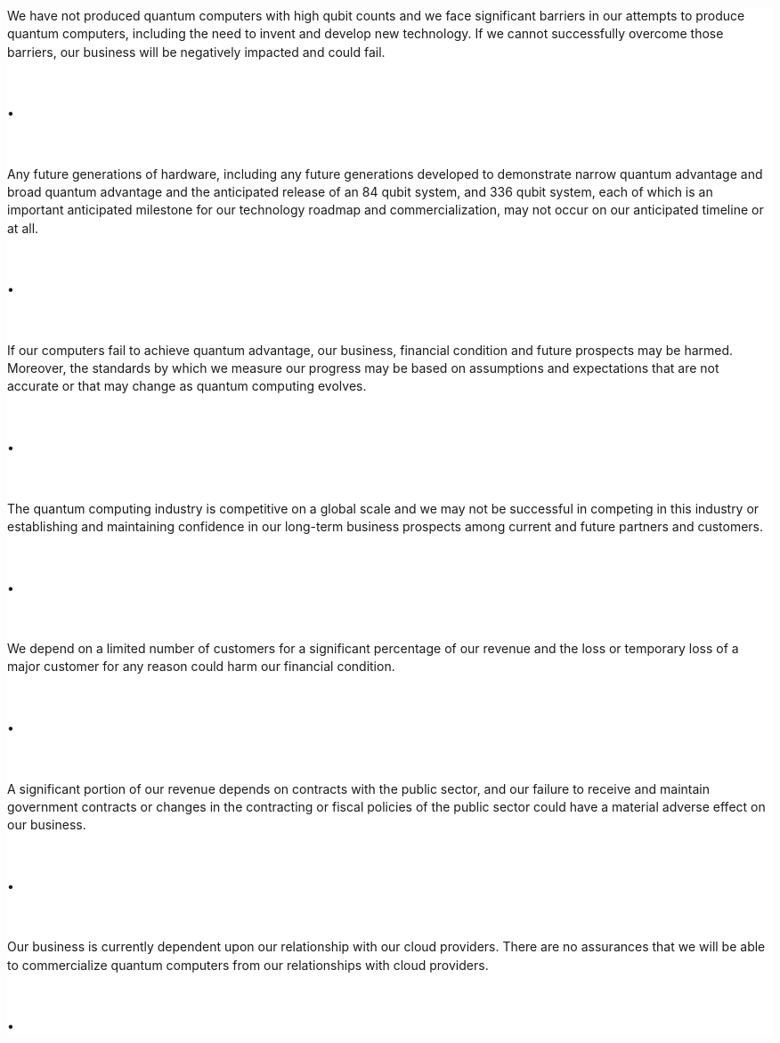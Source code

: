 We have not produced quantum computers with high qubit counts and we face significant barriers in our attempts to produce quantum computers, including the need to invent and develop new technology. If we cannot successfully overcome those barriers, our business will be negatively impacted and could fail.

 

•

 

Any future generations of hardware, including any future generations developed to demonstrate narrow quantum advantage and broad quantum advantage and the anticipated release of an 84 qubit system, and 336 qubit system, each of which is an important anticipated milestone for our technology roadmap and commercialization, may not occur on our anticipated timeline or at all.

 

•

 

If our computers fail to achieve quantum advantage, our business, financial condition and future prospects may be harmed. Moreover, the standards by which we measure our progress may be based on assumptions and expectations that are not accurate or that may change as quantum computing evolves.

 

•

 

The quantum computing industry is competitive on a global scale and we may not be successful in competing in this industry or establishing and maintaining confidence in our long-term business prospects among current and future partners and customers.

 

•

 

We depend on a limited number of customers for a significant percentage of our revenue and the loss or temporary loss of a major customer for any reason could harm our financial condition.

 

•

 

A significant portion of our revenue depends on contracts with the public sector, and our failure to receive and maintain government contracts or changes in the contracting or fiscal policies of the public sector could have a material adverse effect on our business.

 

•

 

Our business is currently dependent upon our relationship with our cloud providers. There are no assurances that we will be able to commercialize quantum computers from our relationships with cloud providers.

 

•
